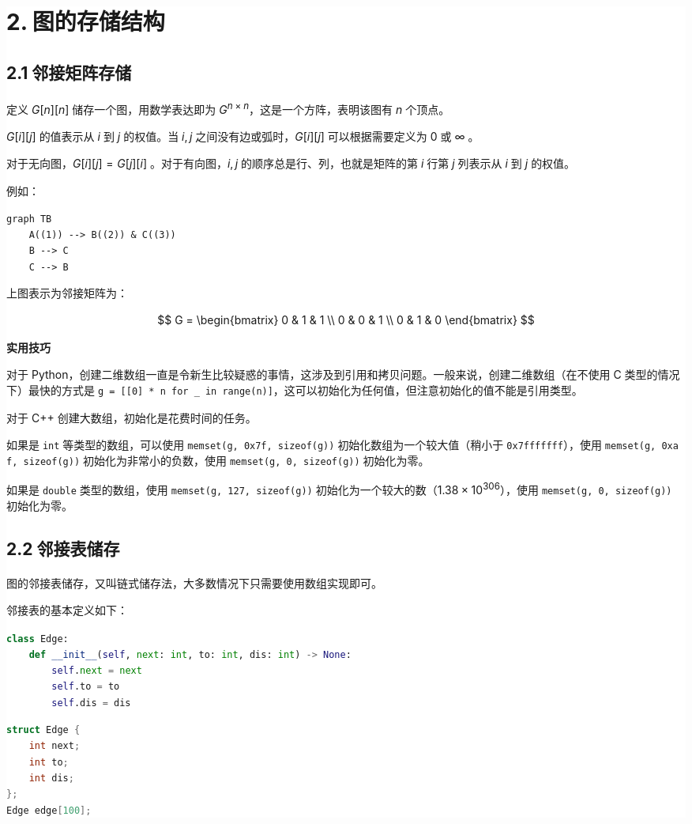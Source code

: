 # 2. 图的存储结构

## 2.1 邻接矩阵存储

定义 $G[n][n]$ 储存一个图，用数学表达即为 $G^{n \times n}$，这是一个方阵，表明该图有 $n$ 个顶点。

$G[i][j]$ 的值表示从 $i$ 到 $j$ 的权值。当 $i,\,j$ 之间没有边或弧时，$G[i][j]$ 可以根据需要定义为 $0$ 或 $\infty$ 。

对于无向图，$G[i][j] = G[j][i]$ 。对于有向图，$i,\,j$ 的顺序总是行、列，也就是矩阵的第 $i$ 行第 $j$ 列表示从 $i$ 到 $j$ 的权值。

例如：

```mermaid
graph TB
    A((1)) --> B((2)) & C((3))
    B --> C
    C --> B
```

上图表示为邻接矩阵为：

$$
G = \begin{bmatrix}
    0 & 1 & 1 \\
    0 & 0 & 1 \\
    0 & 1 & 0
\end{bmatrix}
$$

<div class="note note-success">

**实用技巧**

对于 Python，创建二维数组一直是令新生比较疑惑的事情，这涉及到引用和拷贝问题。一般来说，创建二维数组（在不使用 C 类型的情况下）最快的方式是 `g = [[0] * n for _ in range(n)]`，这可以初始化为任何值，但注意初始化的值不能是引用类型。

对于 C++ 创建大数组，初始化是花费时间的任务。

如果是 `int` 等类型的数组，可以使用 `memset(g, 0x7f, sizeof(g))` 初始化数组为一个较大值（稍小于 `0x7fffffff`），使用 `memset(g, 0xaf, sizeof(g))` 初始化为非常小的负数，使用 `memset(g, 0, sizeof(g))` 初始化为零。

如果是 `double` 类型的数组，使用 `memset(g, 127, sizeof(g))` 初始化为一个较大的数（$1.38 \times 10^{306}$），使用 `memset(g, 0, sizeof(g))` 初始化为零。

</div>

## 2.2 邻接表储存

图的邻接表储存，又叫链式储存法，大多数情况下只需要使用数组实现即可。

邻接表的基本定义如下：

```python
class Edge:
    def __init__(self, next: int, to: int, dis: int) -> None:
        self.next = next
        self.to = to
        self.dis = dis
```
```c++
struct Edge {
    int next;
    int to;
    int dis;
};
Edge edge[100];
```
